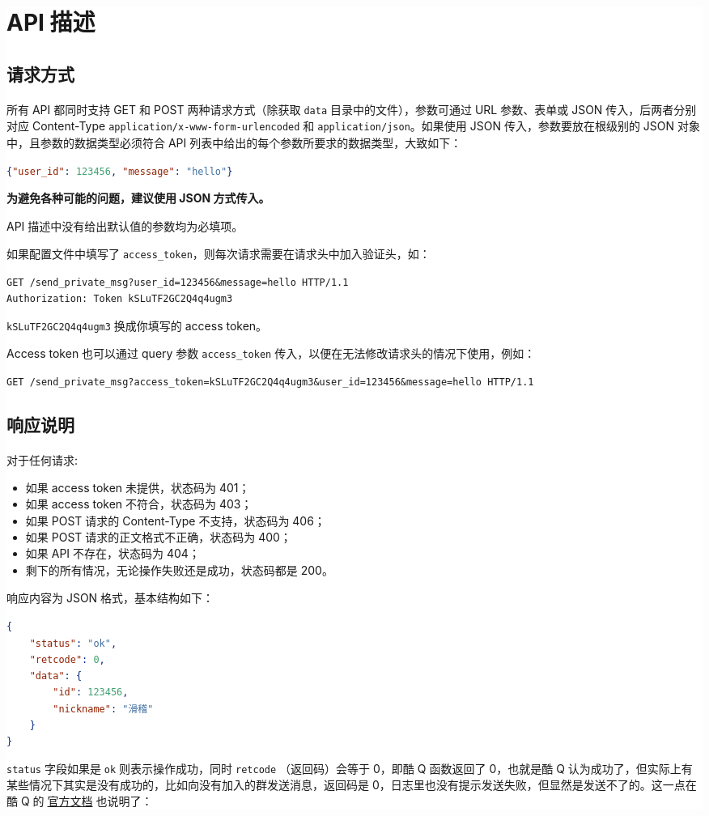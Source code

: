 # API 描述

## 请求方式

所有 API 都同时支持 GET 和 POST 两种请求方式（除获取 `data` 目录中的文件），参数可通过 URL 参数、表单或 JSON 传入，后两者分别对应 Content-Type `application/x-www-form-urlencoded` 和 `application/json`。如果使用 JSON 传入，参数要放在根级别的 JSON 对象中，且参数的数据类型必须符合 API 列表中给出的每个参数所要求的数据类型，大致如下：

```json
{"user_id": 123456, "message": "hello"}
```

**为避免各种可能的问题，建议使用 JSON 方式传入。**

API 描述中没有给出默认值的参数均为必填项。

如果配置文件中填写了 `access_token`，则每次请求需要在请求头中加入验证头，如：

```http
GET /send_private_msg?user_id=123456&message=hello HTTP/1.1
Authorization: Token kSLuTF2GC2Q4q4ugm3
```

`kSLuTF2GC2Q4q4ugm3` 换成你填写的 access token。

Access token 也可以通过 query 参数 `access_token` 传入，以便在无法修改请求头的情况下使用，例如：

```http
GET /send_private_msg?access_token=kSLuTF2GC2Q4q4ugm3&user_id=123456&message=hello HTTP/1.1
```

## 响应说明

对于任何请求:

- 如果 access token 未提供，状态码为 401；
- 如果 access token 不符合，状态码为 403；
- 如果 POST 请求的 Content-Type 不支持，状态码为 406；
- 如果 POST 请求的正文格式不正确，状态码为 400；
- 如果 API 不存在，状态码为 404；
- 剩下的所有情况，无论操作失败还是成功，状态码都是 200。

响应内容为 JSON 格式，基本结构如下：

```json
{
    "status": "ok",
    "retcode": 0,
    "data": {
        "id": 123456,
        "nickname": "滑稽"
    }
}
```

`status` 字段如果是 `ok` 则表示操作成功，同时 `retcode` （返回码）会等于 0，即酷 Q 函数返回了 0，也就是酷 Q 认为成功了，但实际上有某些情况下其实是没有成功的，比如向没有加入的群发送消息，返回码是 0，日志里也没有提示发送失败，但显然是发送不了的。这一点在酷 Q 的 [官方文档](https://d.cqp.me/Pro/%E5%BC%80%E5%8F%91/Error) 也说明了：
